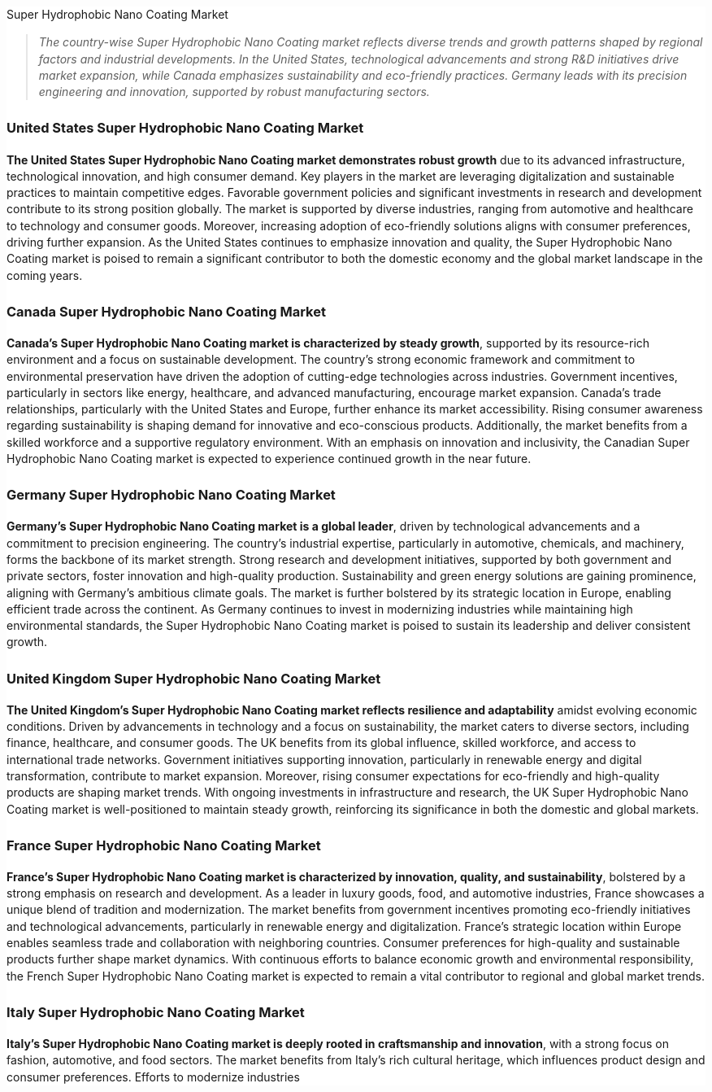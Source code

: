 Super Hydrophobic Nano Coating Market<br /></span></h1><blockquote><p><em><span class="">The country-wise Super Hydrophobic Nano Coating market reflects diverse trends and growth patterns shaped by regional factors and industrial developments. In the United States, technological advancements and strong R&amp;D initiatives drive market expansion, while Canada emphasizes sustainability and eco-friendly practices. Germany leads with its precision engineering and innovation, supported by robust manufacturing sectors.</span></em></p></blockquote><h3><strong>United States Super Hydrophobic Nano Coating Market</strong></h3><p><strong>The United States Super Hydrophobic Nano Coating market demonstrates robust growth</strong> due to its advanced infrastructure, technological innovation, and high consumer demand. Key players in the market are leveraging digitalization and sustainable practices to maintain competitive edges. Favorable government policies and significant investments in research and development contribute to its strong position globally. The market is supported by diverse industries, ranging from automotive and healthcare to technology and consumer goods. Moreover, increasing adoption of eco-friendly solutions aligns with consumer preferences, driving further expansion. As the United States continues to emphasize innovation and quality, the Super Hydrophobic Nano Coating market is poised to remain a significant contributor to both the domestic economy and the global market landscape in the coming years.</p><h3><strong>Canada Super Hydrophobic Nano Coating Market</strong></h3><p><strong>Canada&rsquo;s Super Hydrophobic Nano Coating market is characterized by steady growth</strong>, supported by its resource-rich environment and a focus on sustainable development. The country&rsquo;s strong economic framework and commitment to environmental preservation have driven the adoption of cutting-edge technologies across industries. Government incentives, particularly in sectors like energy, healthcare, and advanced manufacturing, encourage market expansion. Canada&rsquo;s trade relationships, particularly with the United States and Europe, further enhance its market accessibility. Rising consumer awareness regarding sustainability is shaping demand for innovative and eco-conscious products. Additionally, the market benefits from a skilled workforce and a supportive regulatory environment. With an emphasis on innovation and inclusivity, the Canadian Super Hydrophobic Nano Coating market is expected to experience continued growth in the near future.</p><h3><strong>Germany Super Hydrophobic Nano Coating Market</strong></h3><p><strong>Germany&rsquo;s Super Hydrophobic Nano Coating market is a global leader</strong>, driven by technological advancements and a commitment to precision engineering. The country&rsquo;s industrial expertise, particularly in automotive, chemicals, and machinery, forms the backbone of its market strength. Strong research and development initiatives, supported by both government and private sectors, foster innovation and high-quality production. Sustainability and green energy solutions are gaining prominence, aligning with Germany&rsquo;s ambitious climate goals. The market is further bolstered by its strategic location in Europe, enabling efficient trade across the continent. As Germany continues to invest in modernizing industries while maintaining high environmental standards, the Super Hydrophobic Nano Coating market is poised to sustain its leadership and deliver consistent growth.</p><h3><strong>United Kingdom Super Hydrophobic Nano Coating Market</strong></h3><p><strong>The United Kingdom&rsquo;s Super Hydrophobic Nano Coating market reflects resilience and adaptability</strong> amidst evolving economic conditions. Driven by advancements in technology and a focus on sustainability, the market caters to diverse sectors, including finance, healthcare, and consumer goods. The UK benefits from its global influence, skilled workforce, and access to international trade networks. Government initiatives supporting innovation, particularly in renewable energy and digital transformation, contribute to market expansion. Moreover, rising consumer expectations for eco-friendly and high-quality products are shaping market trends. With ongoing investments in infrastructure and research, the UK Super Hydrophobic Nano Coating market is well-positioned to maintain steady growth, reinforcing its significance in both the domestic and global markets.</p><h3><strong>France Super Hydrophobic Nano Coating Market</strong></h3><p><strong>France&rsquo;s Super Hydrophobic Nano Coating market is characterized by innovation, quality, and sustainability</strong>, bolstered by a strong emphasis on research and development. As a leader in luxury goods, food, and automotive industries, France showcases a unique blend of tradition and modernization. The market benefits from government incentives promoting eco-friendly initiatives and technological advancements, particularly in renewable energy and digitalization. France&rsquo;s strategic location within Europe enables seamless trade and collaboration with neighboring countries. Consumer preferences for high-quality and sustainable products further shape market dynamics. With continuous efforts to balance economic growth and environmental responsibility, the French Super Hydrophobic Nano Coating market is expected to remain a vital contributor to regional and global market trends.</p><h3><strong>Italy Super Hydrophobic Nano Coating Market</strong></h3><p><strong>Italy&rsquo;s Super Hydrophobic Nano Coating market is deeply rooted in craftsmanship and innovation</strong>, with a strong focus on fashion, automotive, and food sectors. The market benefits from Italy&rsquo;s rich cultural heritage, which influences product design and consumer preferences. Efforts to modernize industries